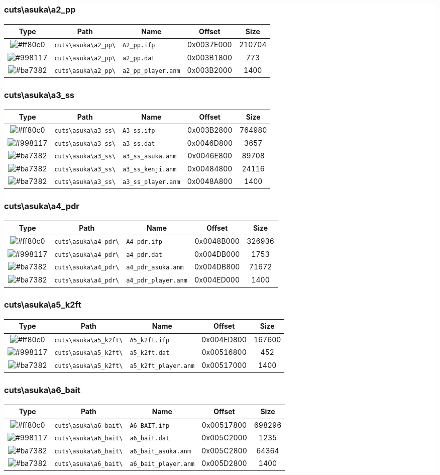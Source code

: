 ### cuts\asuka\a2_pp

| Type | Path | Name | Offset | Size |
| :---: | --- | --- | :---: | :---: |
| ![#ff80c0](https://placehold.co/15x15/ff80c0/ff80c0.png) | `cuts\asuka\a2_pp\` | `A2_pp.ifp` | 0x0037E000 | 210704 |
| ![#998117](https://placehold.co/15x15/998117/998117.png) | `cuts\asuka\a2_pp\` | `a2_pp.dat` | 0x003B1800 | 773 |
| ![#ba7382](https://placehold.co/15x15/ba7382/ba7382.png) | `cuts\asuka\a2_pp\` | `a2_pp_player.anm` | 0x003B2000 | 1400 |

### cuts\asuka\a3_ss

| Type | Path | Name | Offset | Size |
| :---: | --- | --- | :---: | :---: |
| ![#ff80c0](https://placehold.co/15x15/ff80c0/ff80c0.png) | `cuts\asuka\a3_ss\` | `A3_ss.ifp` | 0x003B2800 | 764980 |
| ![#998117](https://placehold.co/15x15/998117/998117.png) | `cuts\asuka\a3_ss\` | `a3_ss.dat` | 0x0046D800 | 3657 |
| ![#ba7382](https://placehold.co/15x15/ba7382/ba7382.png) | `cuts\asuka\a3_ss\` | `a3_ss_asuka.anm` | 0x0046E800 | 89708 |
| ![#ba7382](https://placehold.co/15x15/ba7382/ba7382.png) | `cuts\asuka\a3_ss\` | `a3_ss_kenji.anm` | 0x00484800 | 24116 |
| ![#ba7382](https://placehold.co/15x15/ba7382/ba7382.png) | `cuts\asuka\a3_ss\` | `a3_ss_player.anm` | 0x0048A800 | 1400 |

### cuts\asuka\a4_pdr

| Type | Path | Name | Offset | Size |
| :---: | --- | --- | :---: | :---: |
| ![#ff80c0](https://placehold.co/15x15/ff80c0/ff80c0.png) | `cuts\asuka\a4_pdr\` | `A4_pdr.ifp` | 0x0048B000 | 326936 |
| ![#998117](https://placehold.co/15x15/998117/998117.png) | `cuts\asuka\a4_pdr\` | `a4_pdr.dat` | 0x004DB000 | 1753 |
| ![#ba7382](https://placehold.co/15x15/ba7382/ba7382.png) | `cuts\asuka\a4_pdr\` | `a4_pdr_asuka.anm` | 0x004DB800 | 71672 |
| ![#ba7382](https://placehold.co/15x15/ba7382/ba7382.png) | `cuts\asuka\a4_pdr\` | `a4_pdr_player.anm` | 0x004ED000 | 1400 |

### cuts\asuka\a5_k2ft

| Type | Path | Name | Offset | Size |
| :---: | --- | --- | :---: | :---: |
| ![#ff80c0](https://placehold.co/15x15/ff80c0/ff80c0.png) | `cuts\asuka\a5_k2ft\` | `A5_k2ft.ifp` | 0x004ED800 | 167600 |
| ![#998117](https://placehold.co/15x15/998117/998117.png) | `cuts\asuka\a5_k2ft\` | `a5_k2ft.dat` | 0x00516800 | 452 |
| ![#ba7382](https://placehold.co/15x15/ba7382/ba7382.png) | `cuts\asuka\a5_k2ft\` | `a5_k2ft_player.anm` | 0x00517000 | 1400 |

### cuts\asuka\a6_bait

| Type | Path | Name | Offset | Size |
| :---: | --- | --- | :---: | :---: |
| ![#ff80c0](https://placehold.co/15x15/ff80c0/ff80c0.png) | `cuts\asuka\a6_bait\` | `A6_BAIT.ifp` | 0x00517800 | 698296 |
| ![#998117](https://placehold.co/15x15/998117/998117.png) | `cuts\asuka\a6_bait\` | `a6_bait.dat` | 0x005C2000 | 1235 |
| ![#ba7382](https://placehold.co/15x15/ba7382/ba7382.png) | `cuts\asuka\a6_bait\` | `a6_bait_asuka.anm` | 0x005C2800 | 64364 |
| ![#ba7382](https://placehold.co/15x15/ba7382/ba7382.png) | `cuts\asuka\a6_bait\` | `a6_bait_player.anm` | 0x005D2800 | 1400 |
